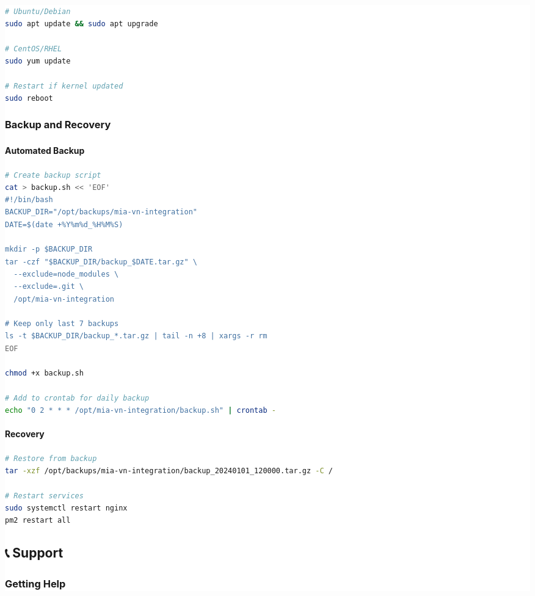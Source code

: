 ```bash
# Ubuntu/Debian
sudo apt update && sudo apt upgrade

# CentOS/RHEL
sudo yum update

# Restart if kernel updated
sudo reboot
```

### Backup and Recovery

#### Automated Backup

```bash
# Create backup script
cat > backup.sh << 'EOF'
#!/bin/bash
BACKUP_DIR="/opt/backups/mia-vn-integration"
DATE=$(date +%Y%m%d_%H%M%S)

mkdir -p $BACKUP_DIR
tar -czf "$BACKUP_DIR/backup_$DATE.tar.gz" \
  --exclude=node_modules \
  --exclude=.git \
  /opt/mia-vn-integration

# Keep only last 7 backups
ls -t $BACKUP_DIR/backup_*.tar.gz | tail -n +8 | xargs -r rm
EOF

chmod +x backup.sh

# Add to crontab for daily backup
echo "0 2 * * * /opt/mia-vn-integration/backup.sh" | crontab -
```

#### Recovery

```bash
# Restore from backup
tar -xzf /opt/backups/mia-vn-integration/backup_20240101_120000.tar.gz -C /

# Restart services
sudo systemctl restart nginx
pm2 restart all
```

## 📞 Support

### Getting Help
